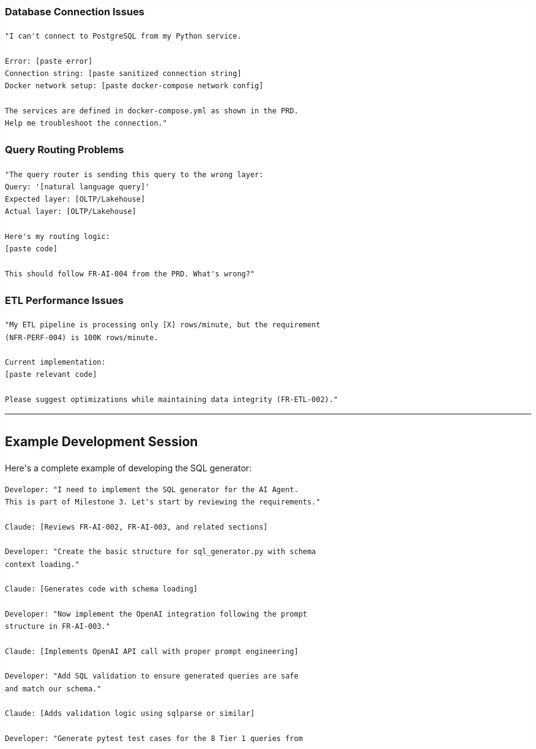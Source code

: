 ### Database Connection Issues
```
"I can't connect to PostgreSQL from my Python service. 

Error: [paste error]
Connection string: [paste sanitized connection string]
Docker network setup: [paste docker-compose network config]

The services are defined in docker-compose.yml as shown in the PRD.
Help me troubleshoot the connection."
```

### Query Routing Problems
```
"The query router is sending this query to the wrong layer:
Query: '[natural language query]'
Expected layer: [OLTP/Lakehouse]
Actual layer: [OLTP/Lakehouse]

Here's my routing logic:
[paste code]

This should follow FR-AI-004 from the PRD. What's wrong?"
```

### ETL Performance Issues
```
"My ETL pipeline is processing only [X] rows/minute, but the requirement 
(NFR-PERF-004) is 100K rows/minute.

Current implementation:
[paste relevant code]

Please suggest optimizations while maintaining data integrity (FR-ETL-002)."
```

---

## Example Development Session

Here's a complete example of developing the SQL generator:

```
Developer: "I need to implement the SQL generator for the AI Agent. 
This is part of Milestone 3. Let's start by reviewing the requirements."

Claude: [Reviews FR-AI-002, FR-AI-003, and related sections]

Developer: "Create the basic structure for sql_generator.py with schema 
context loading."

Claude: [Generates code with schema loading]

Developer: "Now implement the OpenAI integration following the prompt 
structure in FR-AI-003."

Claude: [Implements OpenAI API call with proper prompt engineering]

Developer: "Add SQL validation to ensure generated queries are safe 
and match our schema."

Claude: [Adds validation logic using sqlparse or similar]

Developer: "Generate pytest test cases for the 8 Tier 1 queries from 
```